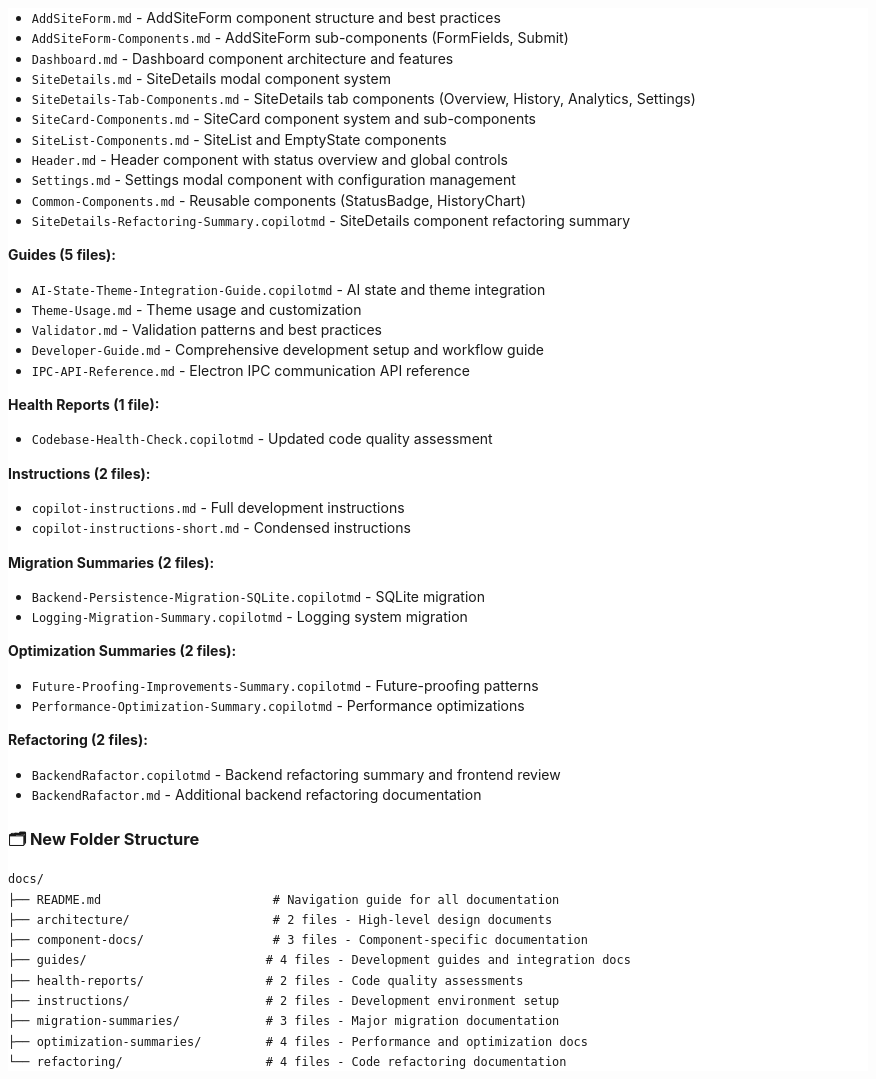 - `AddSiteForm.md` - AddSiteForm component structure and best practices
- `AddSiteForm-Components.md` - AddSiteForm sub-components (FormFields, Submit)
- `Dashboard.md` - Dashboard component architecture and features
- `SiteDetails.md` - SiteDetails modal component system
- `SiteDetails-Tab-Components.md` - SiteDetails tab components (Overview, History, Analytics, Settings)
- `SiteCard-Components.md` - SiteCard component system and sub-components
- `SiteList-Components.md` - SiteList and EmptyState components
- `Header.md` - Header component with status overview and global controls
- `Settings.md` - Settings modal component with configuration management
- `Common-Components.md` - Reusable components (StatusBadge, HistoryChart)
- `SiteDetails-Refactoring-Summary.copilotmd` - SiteDetails component refactoring summary

**Guides (5 files):**

- `AI-State-Theme-Integration-Guide.copilotmd` - AI state and theme integration
- `Theme-Usage.md` - Theme usage and customization
- `Validator.md` - Validation patterns and best practices
- `Developer-Guide.md` - Comprehensive development setup and workflow guide
- `IPC-API-Reference.md` - Electron IPC communication API reference

**Health Reports (1 file):**

- `Codebase-Health-Check.copilotmd` - Updated code quality assessment

**Instructions (2 files):**

- `copilot-instructions.md` - Full development instructions
- `copilot-instructions-short.md` - Condensed instructions

**Migration Summaries (2 files):**

- `Backend-Persistence-Migration-SQLite.copilotmd` - SQLite migration
- `Logging-Migration-Summary.copilotmd` - Logging system migration

**Optimization Summaries (2 files):**

- `Future-Proofing-Improvements-Summary.copilotmd` - Future-proofing patterns
- `Performance-Optimization-Summary.copilotmd` - Performance optimizations

**Refactoring (2 files):**

- `BackendRafactor.copilotmd` - Backend refactoring summary and frontend review
- `BackendRafactor.md` - Additional backend refactoring documentation

### 🗂️ New Folder Structure

```text
docs/
├── README.md                        # Navigation guide for all documentation
├── architecture/                    # 2 files - High-level design documents
├── component-docs/                  # 3 files - Component-specific documentation
├── guides/                         # 4 files - Development guides and integration docs
├── health-reports/                 # 2 files - Code quality assessments
├── instructions/                   # 2 files - Development environment setup
├── migration-summaries/            # 3 files - Major migration documentation
├── optimization-summaries/         # 4 files - Performance and optimization docs
└── refactoring/                    # 4 files - Code refactoring documentation
```
